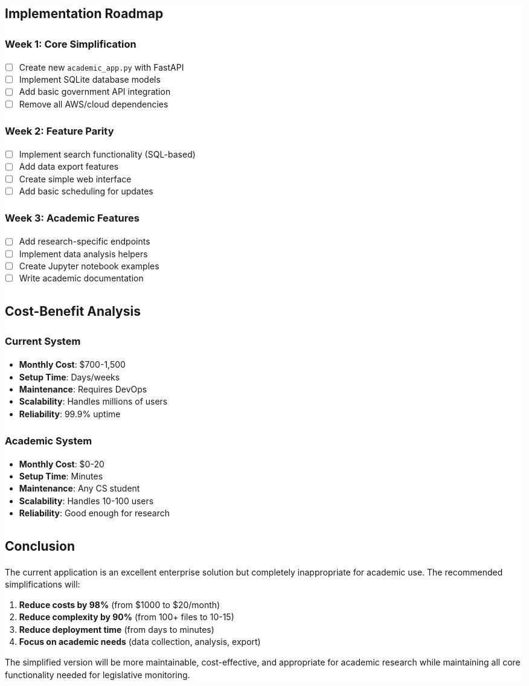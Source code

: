 ## Implementation Roadmap

### Week 1: Core Simplification
- [ ] Create new `academic_app.py` with FastAPI
- [ ] Implement SQLite database models
- [ ] Add basic government API integration
- [ ] Remove all AWS/cloud dependencies

### Week 2: Feature Parity
- [ ] Implement search functionality (SQL-based)
- [ ] Add data export features
- [ ] Create simple web interface
- [ ] Add basic scheduling for updates

### Week 3: Academic Features
- [ ] Add research-specific endpoints
- [ ] Implement data analysis helpers
- [ ] Create Jupyter notebook examples
- [ ] Write academic documentation

## Cost-Benefit Analysis

### Current System
- **Monthly Cost**: $700-1,500
- **Setup Time**: Days/weeks
- **Maintenance**: Requires DevOps
- **Scalability**: Handles millions of users
- **Reliability**: 99.9% uptime

### Academic System
- **Monthly Cost**: $0-20
- **Setup Time**: Minutes
- **Maintenance**: Any CS student
- **Scalability**: Handles 10-100 users
- **Reliability**: Good enough for research

## Conclusion

The current application is an excellent enterprise solution but completely inappropriate for academic use. The recommended simplifications will:

1. **Reduce costs by 98%** (from $1000 to $20/month)
2. **Reduce complexity by 90%** (from 100+ files to 10-15)
3. **Reduce deployment time** (from days to minutes)
4. **Focus on academic needs** (data collection, analysis, export)

The simplified version will be more maintainable, cost-effective, and appropriate for academic research while maintaining all core functionality needed for legislative monitoring.
